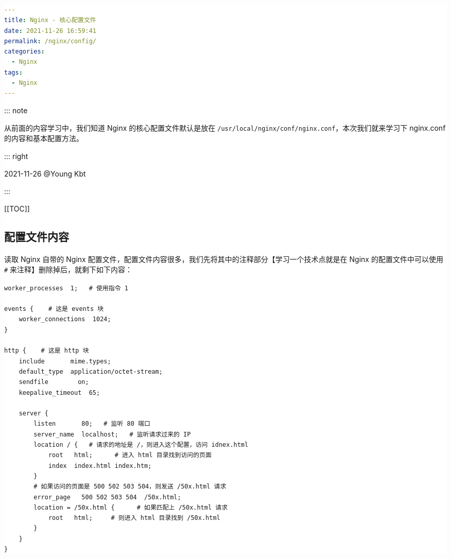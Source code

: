 ```yaml
---
title: Nginx - 核心配置文件
date: 2021-11-26 16:59:41
permalink: /nginx/config/
categories:
  - Nginx
tags:
  - Nginx
---
```


::: note

从前面的内容学习中，我们知道 Nginx 的核心配置文件默认是放在 `/usr/local/nginx/conf/nginx.conf`，本次我们就来学习下 nginx.conf 的内容和基本配置方法。

::: right

2021-11-26 @Young Kbt

:::

[[TOC]]

## 配置文件内容

读取 Nginx 自带的 Nginx 配置文件，配置文件内容很多，我们先将其中的注释部分【学习一个技术点就是在 Nginx 的配置文件中可以使用 `#` 来注释】删除掉后，就剩下如下内容：

```nginx
worker_processes  1;   # 使用指令 1

events {    # 这是 events 块
    worker_connections  1024;
}

http {    # 这是 http 块
    include       mime.types;
    default_type  application/octet-stream;
    sendfile        on;
    keepalive_timeout  65;

    server {
        listen       80;   # 监听 80 端口
        server_name  localhost;   # 监听请求过来的 IP
        location / {   # 请求的地址是 /，则进入这个配置，访问 idnex.html
            root   html;      # 进入 html 目录找到访问的页面
            index  index.html index.htm;
        }
        # 如果访问的页面是 500 502 503 504，则发送 /50x.html 请求
        error_page   500 502 503 504  /50x.html;
        location = /50x.html {      # 如果匹配上 /50x.html 请求
            root   html;     # 则进入 html 目录找到 /50x.html
        }
    }
}
```
